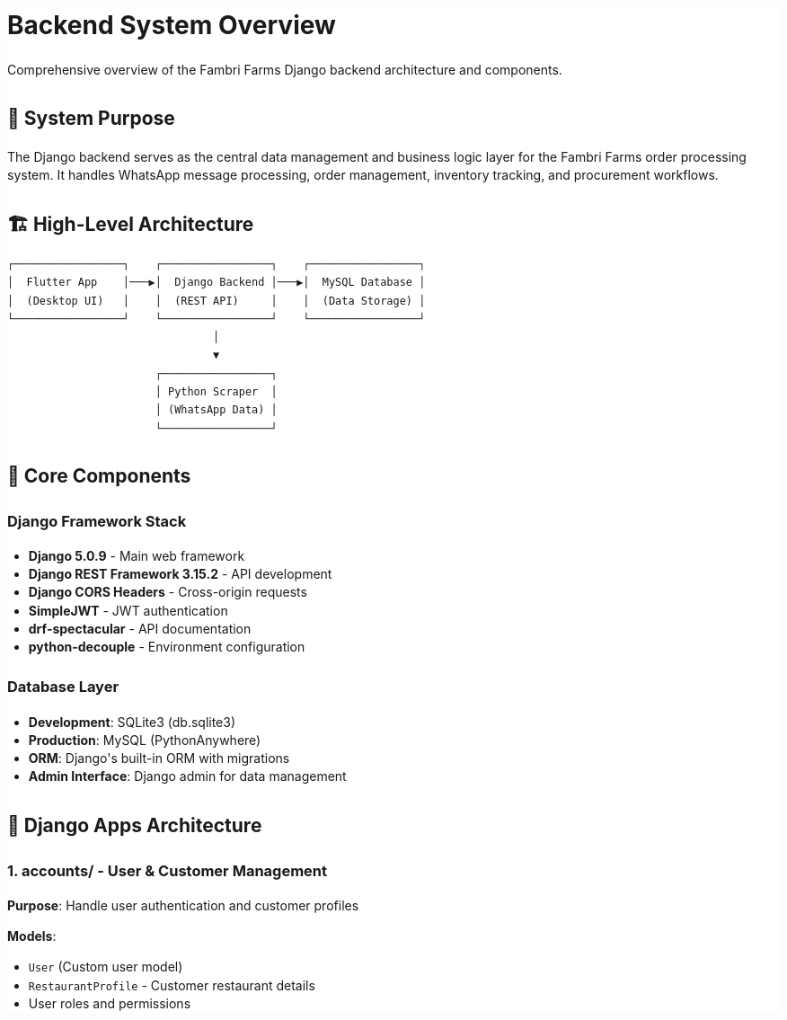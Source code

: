 # Backend System Overview

Comprehensive overview of the Fambri Farms Django backend architecture and components.

## 🎯 System Purpose

The Django backend serves as the central data management and business logic layer for the Fambri Farms order processing system. It handles WhatsApp message processing, order management, inventory tracking, and procurement workflows.

## 🏗️ High-Level Architecture

```
┌─────────────────┐    ┌─────────────────┐    ┌─────────────────┐
│  Flutter App    │───▶│  Django Backend │───▶│  MySQL Database │
│  (Desktop UI)   │    │  (REST API)     │    │  (Data Storage) │
└─────────────────┘    └─────────────────┘    └─────────────────┘
                                │
                                ▼
                       ┌─────────────────┐
                       │ Python Scraper  │
                       │ (WhatsApp Data) │
                       └─────────────────┘
```

## 🔧 Core Components

### Django Framework Stack
- **Django 5.0.9** - Main web framework
- **Django REST Framework 3.15.2** - API development
- **Django CORS Headers** - Cross-origin requests
- **SimpleJWT** - JWT authentication
- **drf-spectacular** - API documentation
- **python-decouple** - Environment configuration

### Database Layer
- **Development**: SQLite3 (db.sqlite3)
- **Production**: MySQL (PythonAnywhere)
- **ORM**: Django's built-in ORM with migrations
- **Admin Interface**: Django admin for data management

## 📱 Django Apps Architecture

### 1. **accounts/** - User & Customer Management
**Purpose**: Handle user authentication and customer profiles

**Models**:
- `User` (Custom user model)
- `RestaurantProfile` - Customer restaurant details
- User roles and permissions
